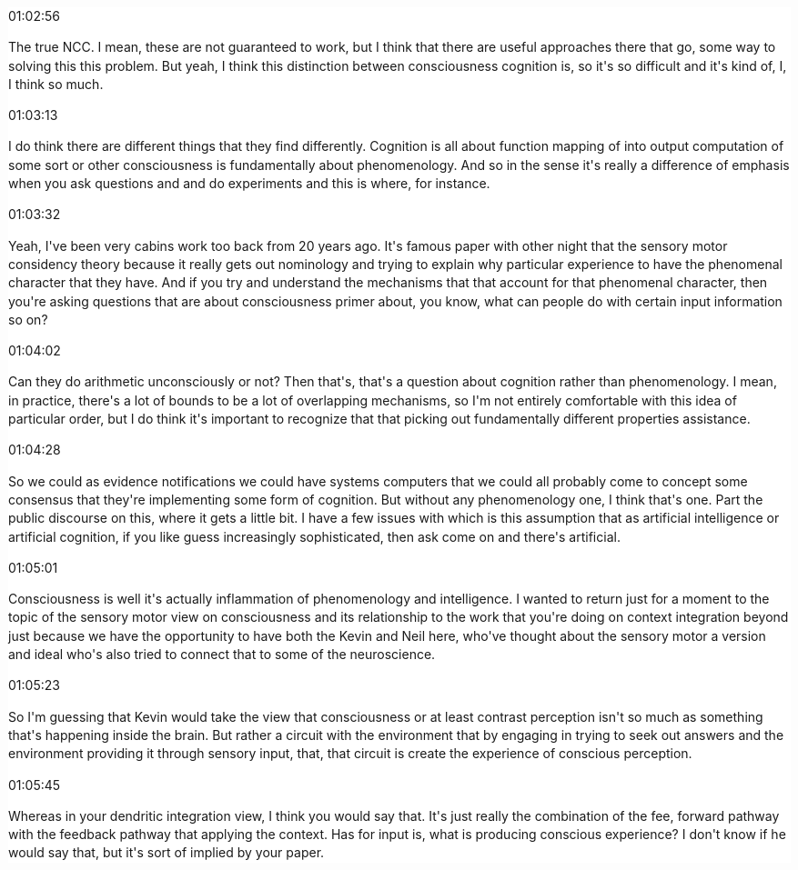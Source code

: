 01:02:56

The true NCC. I mean, these are not guaranteed to work, but I think that there are useful approaches there that go, some way to solving this this problem. But yeah, I think this distinction between consciousness cognition is, so it's so difficult and it's kind of, I, I think so much.

01:03:13

I do think there are different things that they find differently. Cognition is all about function mapping of into output computation of some sort or other consciousness is fundamentally about phenomenology. And so in the sense it's really a difference of emphasis when you ask questions and and do experiments and this is where, for instance.

01:03:32

Yeah, I've been very cabins work too back from 20 years ago. It's famous paper with other night that the sensory motor considency theory because it really gets out nominology and trying to explain why particular experience to have the phenomenal character that they have. And if you try and understand the mechanisms that that account for that phenomenal character, then you're asking questions that are about consciousness primer about, you know, what can people do with certain input information so on?

01:04:02

Can they do arithmetic unconsciously or not? Then that's, that's a question about cognition rather than phenomenology. I mean, in practice, there's a lot of bounds to be a lot of overlapping mechanisms, so I'm not entirely comfortable with this idea of particular order, but I do think it's important to recognize that that picking out fundamentally different properties assistance.

01:04:28

So we could as evidence notifications we could have systems computers that we could all probably come to concept some consensus that they're implementing some form of cognition. But without any phenomenology one, I think that's one. Part the public discourse on this, where it gets a little bit. I have a few issues with which is this assumption that as artificial intelligence or artificial cognition, if you like guess increasingly sophisticated, then ask come on and there's artificial.

01:05:01

Consciousness is well it's actually inflammation of phenomenology and intelligence. I wanted to return just for a moment to the topic of the sensory motor view on consciousness and its relationship to the work that you're doing on context integration beyond just because we have the opportunity to have both the Kevin and Neil here, who've thought about the sensory motor a version and ideal who's also tried to connect that to some of the neuroscience.

01:05:23

So I'm guessing that Kevin would take the view that consciousness or at least contrast perception isn't so much as something that's happening inside the brain. But rather a circuit with the environment that by engaging in trying to seek out answers and the environment providing it through sensory input, that, that circuit is create the experience of conscious perception.

01:05:45

Whereas in your dendritic integration view, I think you would say that. It's just really the combination of the fee, forward pathway with the feedback pathway that applying the context. Has for input is, what is producing conscious experience? I don't know if he would say that, but it's sort of implied by your paper.
